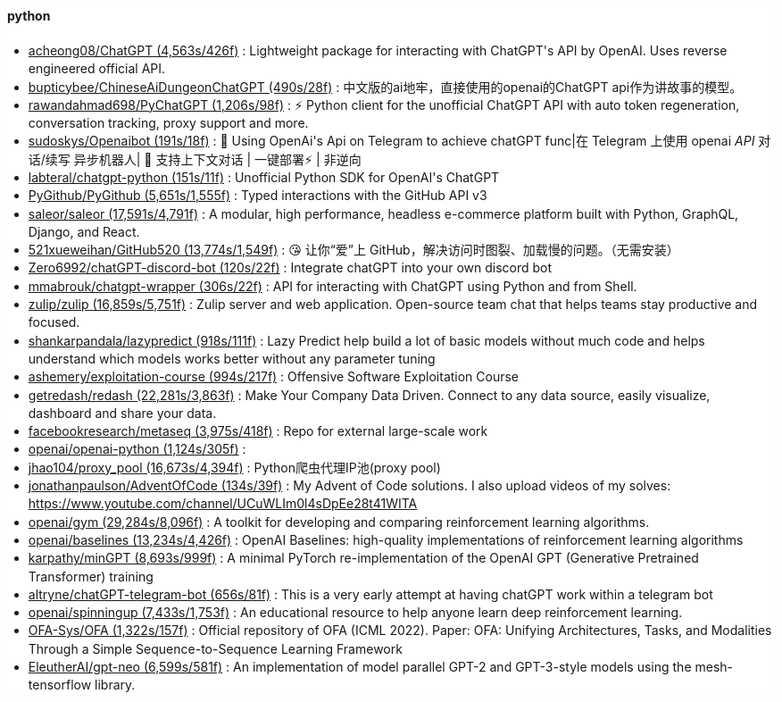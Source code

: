 #### python
* [acheong08/ChatGPT (4,563s/426f)](https://github.com/acheong08/ChatGPT) : Lightweight package for interacting with ChatGPT's API by OpenAI. Uses reverse engineered official API.
* [bupticybee/ChineseAiDungeonChatGPT (490s/28f)](https://github.com/bupticybee/ChineseAiDungeonChatGPT) : 中文版的ai地牢，直接使用的openai的ChatGPT api作为讲故事的模型。
* [rawandahmad698/PyChatGPT (1,206s/98f)](https://github.com/rawandahmad698/PyChatGPT) : ⚡️ Python client for the unofficial ChatGPT API with auto token regeneration, conversation tracking, proxy support and more.
* [sudoskys/Openaibot (191s/18f)](https://github.com/sudoskys/Openaibot) : 🤖 Using OpenAi's Api on Telegram to achieve chatGPT func|在 Telegram 上使用 openai *API* 对话/续写 异步机器人| 👋 支持上下文对话 | 一键部署⚡️ | 非逆向
* [labteral/chatgpt-python (151s/11f)](https://github.com/labteral/chatgpt-python) : Unofficial Python SDK for OpenAI's ChatGPT
* [PyGithub/PyGithub (5,651s/1,555f)](https://github.com/PyGithub/PyGithub) : Typed interactions with the GitHub API v3
* [saleor/saleor (17,591s/4,791f)](https://github.com/saleor/saleor) : A modular, high performance, headless e-commerce platform built with Python, GraphQL, Django, and React.
* [521xueweihan/GitHub520 (13,774s/1,549f)](https://github.com/521xueweihan/GitHub520) : 😘 让你“爱”上 GitHub，解决访问时图裂、加载慢的问题。（无需安装）
* [Zero6992/chatGPT-discord-bot (120s/22f)](https://github.com/Zero6992/chatGPT-discord-bot) : Integrate chatGPT into your own discord bot
* [mmabrouk/chatgpt-wrapper (306s/22f)](https://github.com/mmabrouk/chatgpt-wrapper) : API for interacting with ChatGPT using Python and from Shell.
* [zulip/zulip (16,859s/5,751f)](https://github.com/zulip/zulip) : Zulip server and web application. Open-source team chat that helps teams stay productive and focused.
* [shankarpandala/lazypredict (918s/111f)](https://github.com/shankarpandala/lazypredict) : Lazy Predict help build a lot of basic models without much code and helps understand which models works better without any parameter tuning
* [ashemery/exploitation-course (994s/217f)](https://github.com/ashemery/exploitation-course) : Offensive Software Exploitation Course
* [getredash/redash (22,281s/3,863f)](https://github.com/getredash/redash) : Make Your Company Data Driven. Connect to any data source, easily visualize, dashboard and share your data.
* [facebookresearch/metaseq (3,975s/418f)](https://github.com/facebookresearch/metaseq) : Repo for external large-scale work
* [openai/openai-python (1,124s/305f)](https://github.com/openai/openai-python) : 
* [jhao104/proxy_pool (16,673s/4,394f)](https://github.com/jhao104/proxy_pool) : Python爬虫代理IP池(proxy pool)
* [jonathanpaulson/AdventOfCode (134s/39f)](https://github.com/jonathanpaulson/AdventOfCode) : My Advent of Code solutions. I also upload videos of my solves: https://www.youtube.com/channel/UCuWLIm0l4sDpEe28t41WITA
* [openai/gym (29,284s/8,096f)](https://github.com/openai/gym) : A toolkit for developing and comparing reinforcement learning algorithms.
* [openai/baselines (13,234s/4,426f)](https://github.com/openai/baselines) : OpenAI Baselines: high-quality implementations of reinforcement learning algorithms
* [karpathy/minGPT (8,693s/999f)](https://github.com/karpathy/minGPT) : A minimal PyTorch re-implementation of the OpenAI GPT (Generative Pretrained Transformer) training
* [altryne/chatGPT-telegram-bot (656s/81f)](https://github.com/altryne/chatGPT-telegram-bot) : This is a very early attempt at having chatGPT work within a telegram bot
* [openai/spinningup (7,433s/1,753f)](https://github.com/openai/spinningup) : An educational resource to help anyone learn deep reinforcement learning.
* [OFA-Sys/OFA (1,322s/157f)](https://github.com/OFA-Sys/OFA) : Official repository of OFA (ICML 2022). Paper: OFA: Unifying Architectures, Tasks, and Modalities Through a Simple Sequence-to-Sequence Learning Framework
* [EleutherAI/gpt-neo (6,599s/581f)](https://github.com/EleutherAI/gpt-neo) : An implementation of model parallel GPT-2 and GPT-3-style models using the mesh-tensorflow library.
